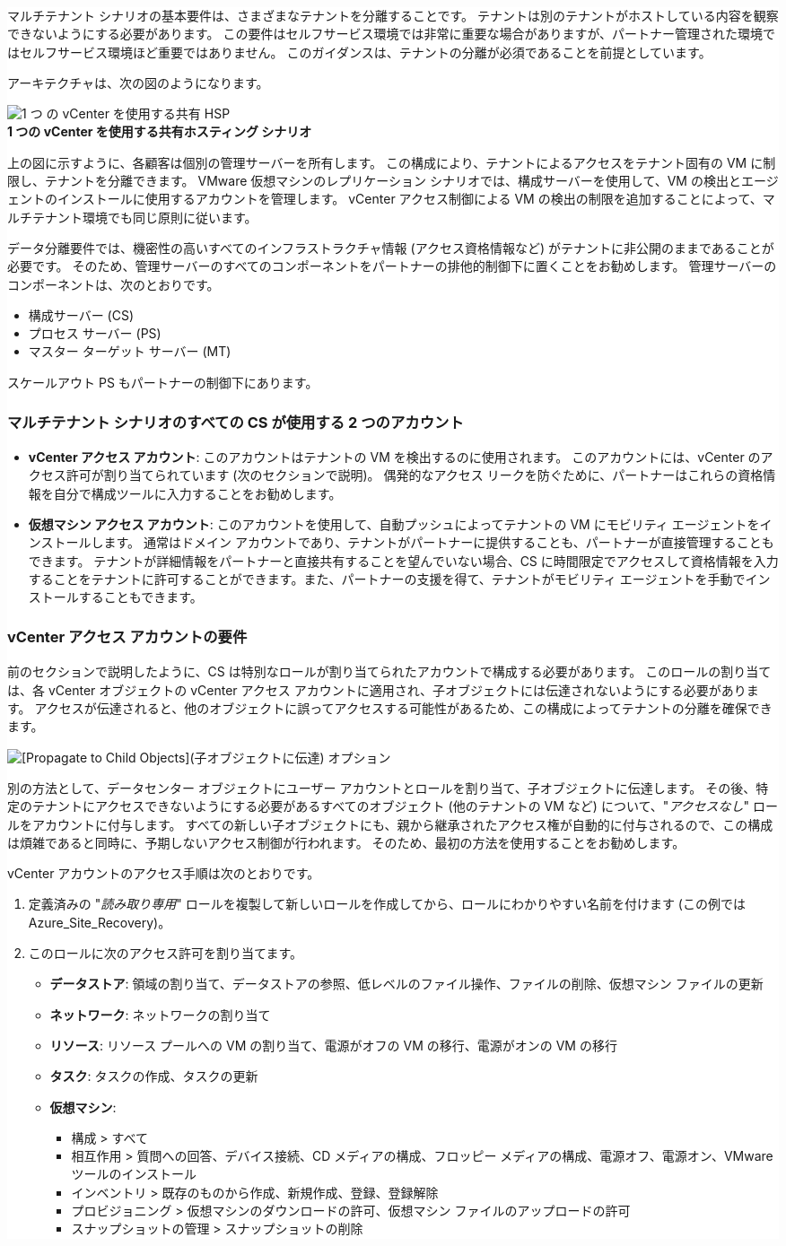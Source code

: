 マルチテナント シナリオの基本要件は、さまざまなテナントを分離することです。 テナントは別のテナントがホストしている内容を観察できないようにする必要があります。 この要件はセルフサービス環境では非常に重要な場合がありますが、パートナー管理された環境ではセルフサービス環境ほど重要ではありません。 このガイダンスは、テナントの分離が必須であることを前提としています。

アーキテクチャは、次の図のようになります。

![1 つ の vCenter を使用する共有 HSP](./media/site-recovery-multi-tenant-support-vmware-using-csp/shared-hosting-scenario.png)  
**1 つの vCenter を使用する共有ホスティング シナリオ**

上の図に示すように、各顧客は個別の管理サーバーを所有します。 この構成により、テナントによるアクセスをテナント固有の VM に制限し、テナントを分離できます。 VMware 仮想マシンのレプリケーション シナリオでは、構成サーバーを使用して、VM の検出とエージェントのインストールに使用するアカウントを管理します。 vCenter アクセス制御による VM の検出の制限を追加することによって、マルチテナント環境でも同じ原則に従います。

データ分離要件では、機密性の高いすべてのインフラストラクチャ情報 (アクセス資格情報など) がテナントに非公開のままであることが必要です。 そのため、管理サーバーのすべてのコンポーネントをパートナーの排他的制御下に置くことをお勧めします。 管理サーバーのコンポーネントは、次のとおりです。
* 構成サーバー (CS)
* プロセス サーバー (PS)
* マスター ターゲット サーバー (MT) 

スケールアウト PS もパートナーの制御下にあります。

### <a name="every-cs-in-the-multi-tenant-scenario-uses-two-accounts"></a>マルチテナント シナリオのすべての CS が使用する 2 つのアカウント

- **vCenter アクセス アカウント**: このアカウントはテナントの VM を検出するのに使用されます。 このアカウントには、vCenter のアクセス許可が割り当てられています (次のセクションで説明)。 偶発的なアクセス リークを防ぐために、パートナーはこれらの資格情報を自分で構成ツールに入力することをお勧めします。

- **仮想マシン アクセス アカウント**: このアカウントを使用して、自動プッシュによってテナントの VM にモビリティ エージェントをインストールします。 通常はドメイン アカウントであり、テナントがパートナーに提供することも、パートナーが直接管理することもできます。 テナントが詳細情報をパートナーと直接共有することを望んでいない場合、CS に時間限定でアクセスして資格情報を入力することをテナントに許可することができます。また、パートナーの支援を得て、テナントがモビリティ エージェントを手動でインストールすることもできます。

### <a name="requirements-for-a-vcenter-access-account"></a>vCenter アクセス アカウントの要件

前のセクションで説明したように、CS は特別なロールが割り当てられたアカウントで構成する必要があります。 このロールの割り当ては、各 vCenter オブジェクトの vCenter アクセス アカウントに適用され、子オブジェクトには伝達されないようにする必要があります。 アクセスが伝達されると、他のオブジェクトに誤ってアクセスする可能性があるため、この構成によってテナントの分離を確保できます。

![[Propagate to Child Objects]\(子オブジェクトに伝達\) オプション](./media/site-recovery-multi-tenant-support-vmware-using-csp/assign-permissions-without-propagation.png)

別の方法として、データセンター オブジェクトにユーザー アカウントとロールを割り当て、子オブジェクトに伝達します。 その後、特定のテナントにアクセスできないようにする必要があるすべてのオブジェクト (他のテナントの VM など) について、"*アクセスなし*" ロールをアカウントに付与します。 すべての新しい子オブジェクトにも、親から継承されたアクセス権が自動的に付与されるので、この構成は煩雑であると同時に、予期しないアクセス制御が行われます。 そのため、最初の方法を使用することをお勧めします。

vCenter アカウントのアクセス手順は次のとおりです。

1. 定義済みの "*読み取り専用*" ロールを複製して新しいロールを作成してから、ロールにわかりやすい名前を付けます (この例では Azure_Site_Recovery)。

2. このロールに次のアクセス許可を割り当てます。

    * **データストア**: 領域の割り当て、データストアの参照、低レベルのファイル操作、ファイルの削除、仮想マシン ファイルの更新

    * **ネットワーク**: ネットワークの割り当て

    * **リソース**: リソース プールへの VM の割り当て、電源がオフの VM の移行、電源がオンの VM の移行

    * **タスク**: タスクの作成、タスクの更新

    * **仮想マシン**:  
        * 構成 > すべて
        * 相互作用 > 質問への回答、デバイス接続、CD メディアの構成、フロッピー メディアの構成、電源オフ、電源オン、VMware ツールのインストール
        * インベントリ > 既存のものから作成、新規作成、登録、登録解除
        * プロビジョニング > 仮想マシンのダウンロードの許可、仮想マシン ファイルのアップロードの許可
        * スナップショットの管理 > スナップショットの削除

